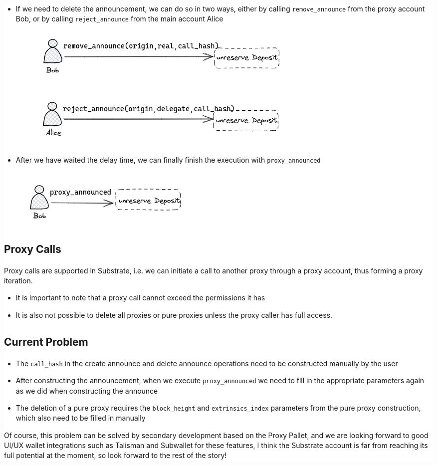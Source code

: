 * If we need to delete the announcement, we can do so in two ways, either by calling `remove_announce` from the proxy account Bob, or by calling `reject_announce` from the main account Alice

    ![](./img/proxy-4.png)

* After we have waited the delay time, we can finally finish the execution with `proxy_announced`

    ![](./img/proxy-5.png)

## Proxy Calls

Proxy calls are supported in Substrate, i.e. we can initiate a call to another proxy through a proxy account, thus forming a proxy iteration.

* It is important to note that a proxy call cannot exceed the permissions it has

* It is also not possible to delete all proxies or pure proxies unless the proxy caller has full access.

## Current Problem

* The `call_hash` in the create announce and delete announce operations need to be constructed manually by the user

* After constructing the announcement, when we execute `proxy_announced` we need to fill in the appropriate parameters again as we did when constructing the announce

* The deletion of a pure proxy requires the `block_height` and `extrinsics_index` parameters from the pure proxy construction, which also need to be filled in manually

Of course, this problem can be solved by secondary development based on the Proxy Pallet, and we are looking forward to good UI/UX wallet integrations such as Talisman and Subwallet for these features, I think the Substrate account is far from reaching its full potential at the moment, so look forward to the rest of the story!
